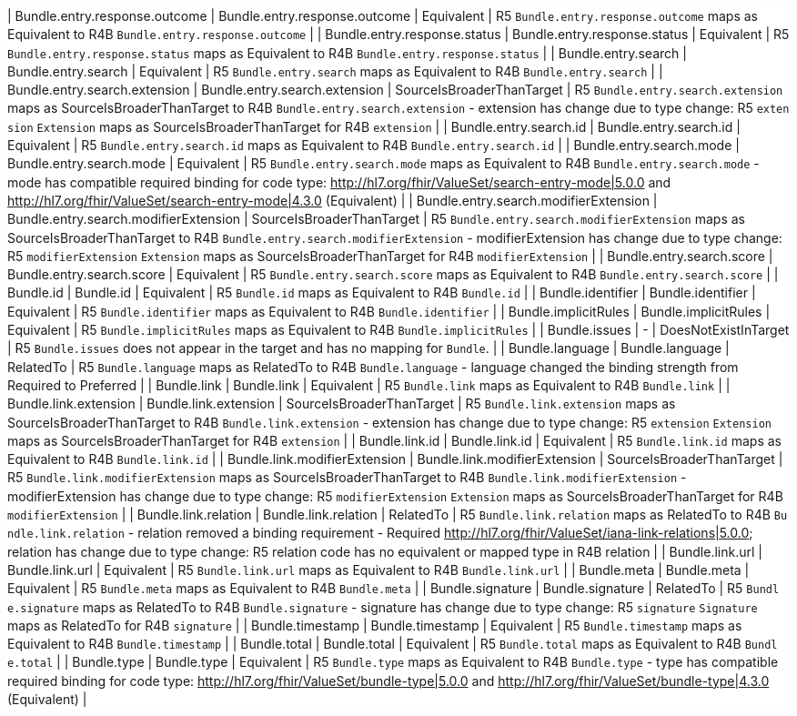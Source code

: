 | Bundle.entry.response.outcome | Bundle.entry.response.outcome | Equivalent | R5 `Bundle.entry.response.outcome` maps as Equivalent to R4B `Bundle.entry.response.outcome` |
| Bundle.entry.response.status | Bundle.entry.response.status | Equivalent | R5 `Bundle.entry.response.status` maps as Equivalent to R4B `Bundle.entry.response.status` |
| Bundle.entry.search | Bundle.entry.search | Equivalent | R5 `Bundle.entry.search` maps as Equivalent to R4B `Bundle.entry.search` |
| Bundle.entry.search.extension | Bundle.entry.search.extension | SourceIsBroaderThanTarget | R5 `Bundle.entry.search.extension` maps as SourceIsBroaderThanTarget to R4B `Bundle.entry.search.extension` - extension has change due to type change: R5 `extension` `Extension` maps as SourceIsBroaderThanTarget for R4B `extension` |
| Bundle.entry.search.id | Bundle.entry.search.id | Equivalent | R5 `Bundle.entry.search.id` maps as Equivalent to R4B `Bundle.entry.search.id` |
| Bundle.entry.search.mode | Bundle.entry.search.mode | Equivalent | R5 `Bundle.entry.search.mode` maps as Equivalent to R4B `Bundle.entry.search.mode` - mode has compatible required binding for code type: http://hl7.org/fhir/ValueSet/search-entry-mode|5.0.0 and http://hl7.org/fhir/ValueSet/search-entry-mode|4.3.0 (Equivalent) |
| Bundle.entry.search.modifierExtension | Bundle.entry.search.modifierExtension | SourceIsBroaderThanTarget | R5 `Bundle.entry.search.modifierExtension` maps as SourceIsBroaderThanTarget to R4B `Bundle.entry.search.modifierExtension` - modifierExtension has change due to type change: R5 `modifierExtension` `Extension` maps as SourceIsBroaderThanTarget for R4B `modifierExtension` |
| Bundle.entry.search.score | Bundle.entry.search.score | Equivalent | R5 `Bundle.entry.search.score` maps as Equivalent to R4B `Bundle.entry.search.score` |
| Bundle.id | Bundle.id | Equivalent | R5 `Bundle.id` maps as Equivalent to R4B `Bundle.id` |
| Bundle.identifier | Bundle.identifier | Equivalent | R5 `Bundle.identifier` maps as Equivalent to R4B `Bundle.identifier` |
| Bundle.implicitRules | Bundle.implicitRules | Equivalent | R5 `Bundle.implicitRules` maps as Equivalent to R4B `Bundle.implicitRules` |
| Bundle.issues | - | DoesNotExistInTarget | R5 `Bundle.issues` does not appear in the target and has no mapping for `Bundle`. |
| Bundle.language | Bundle.language | RelatedTo | R5 `Bundle.language` maps as RelatedTo to R4B `Bundle.language` - language changed the binding strength from Required to Preferred |
| Bundle.link | Bundle.link | Equivalent | R5 `Bundle.link` maps as Equivalent to R4B `Bundle.link` |
| Bundle.link.extension | Bundle.link.extension | SourceIsBroaderThanTarget | R5 `Bundle.link.extension` maps as SourceIsBroaderThanTarget to R4B `Bundle.link.extension` - extension has change due to type change: R5 `extension` `Extension` maps as SourceIsBroaderThanTarget for R4B `extension` |
| Bundle.link.id | Bundle.link.id | Equivalent | R5 `Bundle.link.id` maps as Equivalent to R4B `Bundle.link.id` |
| Bundle.link.modifierExtension | Bundle.link.modifierExtension | SourceIsBroaderThanTarget | R5 `Bundle.link.modifierExtension` maps as SourceIsBroaderThanTarget to R4B `Bundle.link.modifierExtension` - modifierExtension has change due to type change: R5 `modifierExtension` `Extension` maps as SourceIsBroaderThanTarget for R4B `modifierExtension` |
| Bundle.link.relation | Bundle.link.relation | RelatedTo | R5 `Bundle.link.relation` maps as RelatedTo to R4B `Bundle.link.relation` - relation removed a binding requirement - Required http://hl7.org/fhir/ValueSet/iana-link-relations|5.0.0; relation has change due to type change: R5 relation code has no equivalent or mapped type in R4B relation |
| Bundle.link.url | Bundle.link.url | Equivalent | R5 `Bundle.link.url` maps as Equivalent to R4B `Bundle.link.url` |
| Bundle.meta | Bundle.meta | Equivalent | R5 `Bundle.meta` maps as Equivalent to R4B `Bundle.meta` |
| Bundle.signature | Bundle.signature | RelatedTo | R5 `Bundle.signature` maps as RelatedTo to R4B `Bundle.signature` - signature has change due to type change: R5 `signature` `Signature` maps as RelatedTo for R4B `signature` |
| Bundle.timestamp | Bundle.timestamp | Equivalent | R5 `Bundle.timestamp` maps as Equivalent to R4B `Bundle.timestamp` |
| Bundle.total | Bundle.total | Equivalent | R5 `Bundle.total` maps as Equivalent to R4B `Bundle.total` |
| Bundle.type | Bundle.type | Equivalent | R5 `Bundle.type` maps as Equivalent to R4B `Bundle.type` - type has compatible required binding for code type: http://hl7.org/fhir/ValueSet/bundle-type|5.0.0 and http://hl7.org/fhir/ValueSet/bundle-type|4.3.0 (Equivalent) |

